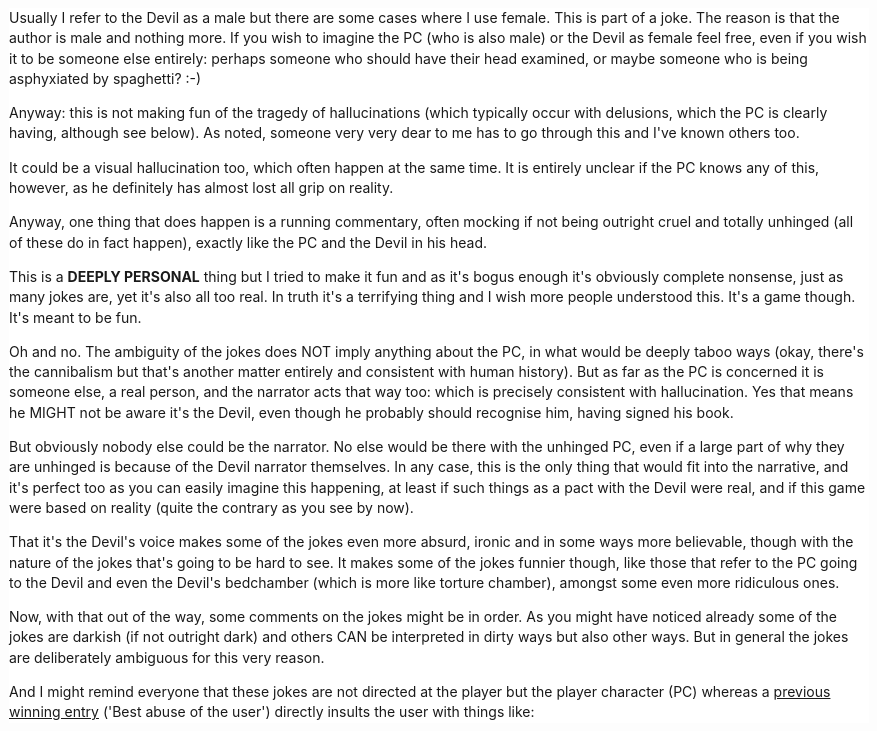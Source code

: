 Usually I refer to the Devil as a male but there are some cases where I use
female. This is part of a joke. The reason is that the author is male and
nothing more. If you wish to imagine the PC (who is also male) or the Devil as
female feel free, even if you wish it to be someone else entirely: perhaps
someone who should have their head examined, or maybe someone who is being
asphyxiated by spaghetti? :-)

Anyway: this is not making fun of the tragedy of hallucinations (which typically
occur with delusions, which the PC is clearly having, although see below). As
noted, someone very very dear to me has to go through this and I've known others
too.

It could be a visual hallucination too, which often happen at the same time. It
is entirely unclear if the PC knows any of this, however, as he definitely has
almost lost all grip on reality.

Anyway, one thing that does happen is a running commentary, often mocking if not
being outright cruel and totally unhinged (all of these do in fact happen),
exactly like the PC and the Devil in his head.

This is a **DEEPLY PERSONAL** thing but I tried to make it fun and as it's bogus
enough it's obviously complete nonsense, just as many jokes are, yet it's also
all too real. In truth it's a terrifying thing and I wish more people understood
this. It's a game though. It's meant to be fun.

Oh and no. The ambiguity of the jokes does NOT imply anything about the PC, in
what would be deeply taboo ways (okay, there's the cannibalism but that's
another matter entirely and consistent with human history). But as far as the PC
is concerned it is someone else, a real person, and the narrator acts that way
too: which is precisely consistent with hallucination. Yes that means he MIGHT
not be aware it's the Devil, even though he probably should recognise him,
having signed his book.

But obviously nobody else could be the narrator. No else would be there with the
unhinged PC, even if a large part of why they are unhinged is because of the
Devil narrator themselves. In any case, this is the only thing that would fit
into the narrative, and it's perfect too as you can easily imagine this
happening, at least if such things as a pact with the Devil were real, and if
this game were based on reality (quite the contrary as you see by now).

That it's the Devil's voice makes some of the jokes even more absurd, ironic and
in some ways more believable, though with the nature of the jokes that's going
to be hard to see. It makes some of the jokes funnier though, like those that
refer to the PC going to the Devil and even the Devil's bedchamber (which is
more like torture chamber), amongst some even more ridiculous ones.

Now, with that out of the way, some comments on the jokes might be in order. As
you might have noticed already some of the jokes are darkish (if not outright
dark) and others CAN be interpreted in dirty ways but also other ways. But in
general the jokes are deliberately ambiguous for this very reason.

And I might remind everyone that these jokes are not directed at the player but
the player character (PC) whereas a [previous winning
entry](https://www.ioccc.org/2000/briddlebane/index.html) ('Best abuse of the
user') directly insults the user with things like:
